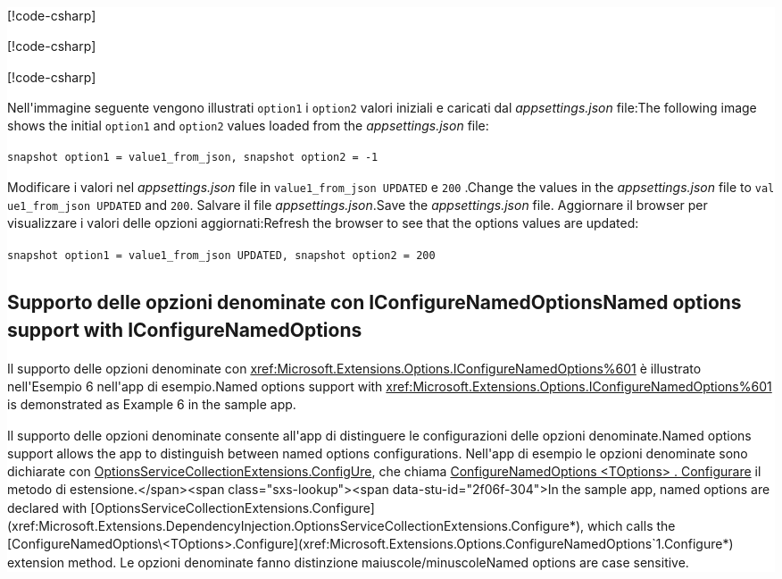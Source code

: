 [!code-csharp[](options/samples/2.x/OptionsSample/Pages/Index.cshtml.cs?range=12)]

[!code-csharp[](options/samples/2.x/OptionsSample/Pages/Index.cshtml.cs?name=snippet2&highlight=5,11)]

[!code-csharp[](options/samples/2.x/OptionsSample/Pages/Index.cshtml.cs?name=snippet_Example5)]

<span data-ttu-id="2f06f-297">Nell'immagine seguente vengono illustrati `option1` i `option2` valori iniziali e caricati dal *appsettings.json* file:</span><span class="sxs-lookup"><span data-stu-id="2f06f-297">The following image shows the initial `option1` and `option2` values loaded from the *appsettings.json* file:</span></span>

```html
snapshot option1 = value1_from_json, snapshot option2 = -1
```

<span data-ttu-id="2f06f-298">Modificare i valori nel *appsettings.json* file in `value1_from_json UPDATED` e `200` .</span><span class="sxs-lookup"><span data-stu-id="2f06f-298">Change the values in the *appsettings.json* file to `value1_from_json UPDATED` and `200`.</span></span> <span data-ttu-id="2f06f-299">Salvare il file *appsettings.json*.</span><span class="sxs-lookup"><span data-stu-id="2f06f-299">Save the *appsettings.json* file.</span></span> <span data-ttu-id="2f06f-300">Aggiornare il browser per visualizzare i valori delle opzioni aggiornati:</span><span class="sxs-lookup"><span data-stu-id="2f06f-300">Refresh the browser to see that the options values are updated:</span></span>

```html
snapshot option1 = value1_from_json UPDATED, snapshot option2 = 200
```

## <a name="named-options-support-with-iconfigurenamedoptions"></a><span data-ttu-id="2f06f-301">Supporto delle opzioni denominate con IConfigureNamedOptions</span><span class="sxs-lookup"><span data-stu-id="2f06f-301">Named options support with IConfigureNamedOptions</span></span>

<span data-ttu-id="2f06f-302">Il supporto delle opzioni denominate con <xref:Microsoft.Extensions.Options.IConfigureNamedOptions%601> è illustrato nell'Esempio 6 nell'app di esempio.</span><span class="sxs-lookup"><span data-stu-id="2f06f-302">Named options support with <xref:Microsoft.Extensions.Options.IConfigureNamedOptions%601> is demonstrated as Example 6 in the sample app.</span></span>

<span data-ttu-id="2f06f-303">Il supporto delle opzioni denominate consente all'app di distinguere le configurazioni delle opzioni denominate.</span><span class="sxs-lookup"><span data-stu-id="2f06f-303">Named options support allows the app to distinguish between named options configurations.</span></span> <span data-ttu-id="2f06f-304">Nell'app di esempio le opzioni denominate sono dichiarate con [OptionsServiceCollectionExtensions.ConfigUre](xref:Microsoft.Extensions.DependencyInjection.OptionsServiceCollectionExtensions.Configure*), che chiama [ConfigureNamedOptions \<TOptions> . Configurare](xref:Microsoft.Extensions.Options.ConfigureNamedOptions`1.Configure*) il metodo di estensione.</span><span class="sxs-lookup"><span data-stu-id="2f06f-304">In the sample app, named options are declared with [OptionsServiceCollectionExtensions.Configure](xref:Microsoft.Extensions.DependencyInjection.OptionsServiceCollectionExtensions.Configure*), which calls the [ConfigureNamedOptions\<TOptions>.Configure](xref:Microsoft.Extensions.Options.ConfigureNamedOptions`1.Configure*) extension method.</span></span> <span data-ttu-id="2f06f-305">Le opzioni denominate fanno distinzione maiuscole/minuscole</span><span class="sxs-lookup"><span data-stu-id="2f06f-305">Named options are case sensitive.</span></span>
